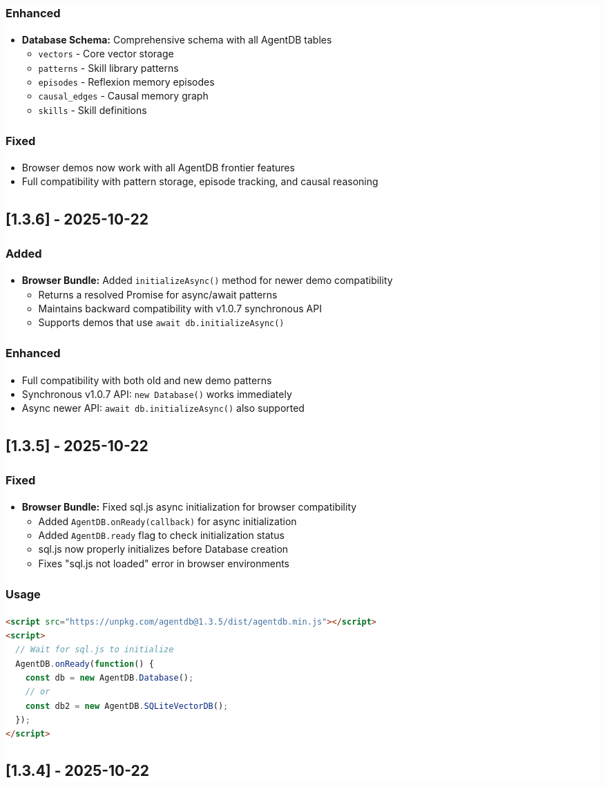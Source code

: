 ### Enhanced
- **Database Schema:** Comprehensive schema with all AgentDB tables
  - `vectors` - Core vector storage
  - `patterns` - Skill library patterns
  - `episodes` - Reflexion memory episodes
  - `causal_edges` - Causal memory graph
  - `skills` - Skill definitions

### Fixed
- Browser demos now work with all AgentDB frontier features
- Full compatibility with pattern storage, episode tracking, and causal reasoning

## [1.3.6] - 2025-10-22

### Added
- **Browser Bundle:** Added `initializeAsync()` method for newer demo compatibility
  - Returns a resolved Promise for async/await patterns
  - Maintains backward compatibility with v1.0.7 synchronous API
  - Supports demos that use `await db.initializeAsync()`

### Enhanced
- Full compatibility with both old and new demo patterns
- Synchronous v1.0.7 API: `new Database()` works immediately
- Async newer API: `await db.initializeAsync()` also supported

## [1.3.5] - 2025-10-22

### Fixed
- **Browser Bundle:** Fixed sql.js async initialization for browser compatibility
  - Added `AgentDB.onReady(callback)` for async initialization
  - Added `AgentDB.ready` flag to check initialization status
  - sql.js now properly initializes before Database creation
  - Fixes "sql.js not loaded" error in browser environments

### Usage
```html
<script src="https://unpkg.com/agentdb@1.3.5/dist/agentdb.min.js"></script>
<script>
  // Wait for sql.js to initialize
  AgentDB.onReady(function() {
    const db = new AgentDB.Database();
    // or
    const db2 = new AgentDB.SQLiteVectorDB();
  });
</script>
```

## [1.3.4] - 2025-10-22
